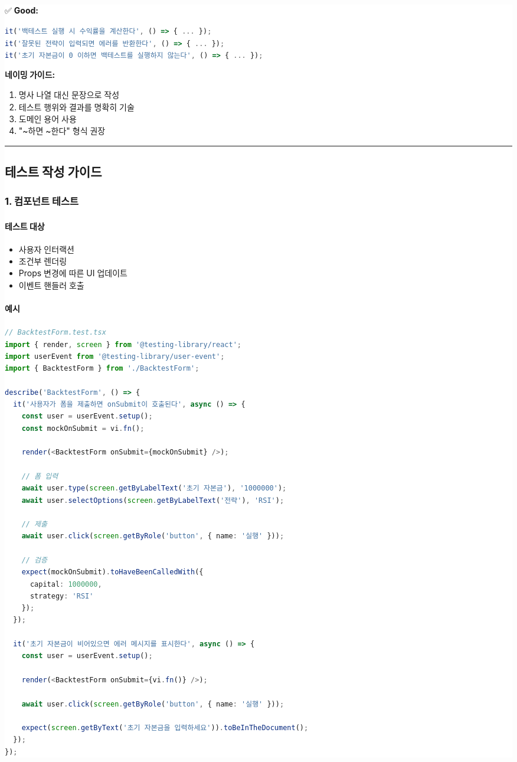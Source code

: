 ✅ **Good:**
```typescript
it('백테스트 실행 시 수익률을 계산한다', () => { ... });
it('잘못된 전략이 입력되면 에러를 반환한다', () => { ... });
it('초기 자본금이 0 이하면 백테스트를 실행하지 않는다', () => { ... });
```

**네이밍 가이드:**
1. 명사 나열 대신 문장으로 작성
2. 테스트 행위와 결과를 명확히 기술
3. 도메인 용어 사용
4. "~하면 ~한다" 형식 권장

---

## 테스트 작성 가이드

### 1. 컴포넌트 테스트

#### 테스트 대상
- 사용자 인터랙션
- 조건부 렌더링
- Props 변경에 따른 UI 업데이트
- 이벤트 핸들러 호출

#### 예시

```typescript
// BacktestForm.test.tsx
import { render, screen } from '@testing-library/react';
import userEvent from '@testing-library/user-event';
import { BacktestForm } from './BacktestForm';

describe('BacktestForm', () => {
  it('사용자가 폼을 제출하면 onSubmit이 호출된다', async () => {
    const user = userEvent.setup();
    const mockOnSubmit = vi.fn();
    
    render(<BacktestForm onSubmit={mockOnSubmit} />);
    
    // 폼 입력
    await user.type(screen.getByLabelText('초기 자본금'), '1000000');
    await user.selectOptions(screen.getByLabelText('전략'), 'RSI');
    
    // 제출
    await user.click(screen.getByRole('button', { name: '실행' }));
    
    // 검증
    expect(mockOnSubmit).toHaveBeenCalledWith({
      capital: 1000000,
      strategy: 'RSI'
    });
  });

  it('초기 자본금이 비어있으면 에러 메시지를 표시한다', async () => {
    const user = userEvent.setup();
    
    render(<BacktestForm onSubmit={vi.fn()} />);
    
    await user.click(screen.getByRole('button', { name: '실행' }));
    
    expect(screen.getByText('초기 자본금을 입력하세요')).toBeInTheDocument();
  });
});
```